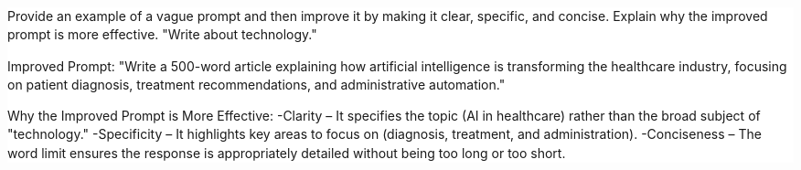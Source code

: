 Provide an example of a vague prompt and then improve it by making it clear, specific, and concise. Explain why the improved prompt is more effective.
"Write about technology."

Improved Prompt:
"Write a 500-word article explaining how artificial intelligence is transforming the healthcare industry, focusing on patient diagnosis, treatment recommendations, and administrative automation."

Why the Improved Prompt is More Effective:
-Clarity – It specifies the topic (AI in healthcare) rather than the broad subject of "technology."
-Specificity – It highlights key areas to focus on (diagnosis, treatment, and administration).
-Conciseness – The word limit ensures the response is appropriately detailed without being too long or too short.
